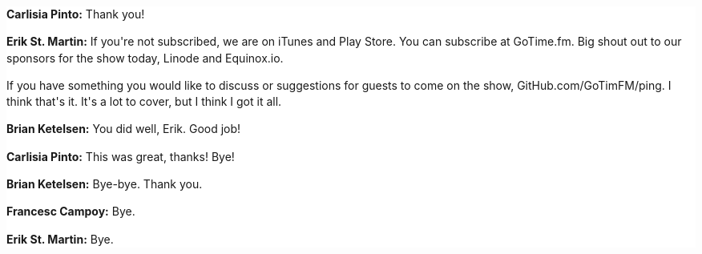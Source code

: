 **Carlisia Pinto:** Thank you!

**Erik St. Martin:** If you're not subscribed, we are on iTunes and Play Store. You can subscribe at GoTime.fm. Big shout out to our sponsors for the show today, Linode and Equinox.io.

If you have something you would like to discuss or suggestions for guests to come on the show, GitHub.com/GoTimFM/ping. I think that's it. It's a lot to cover, but I think I got it all.

**Brian Ketelsen:** You did well, Erik. Good job!

**Carlisia Pinto:** This was great, thanks! Bye!

**Brian Ketelsen:** Bye-bye. Thank you.

**Francesc Campoy:** Bye.

**Erik St. Martin:** Bye.
